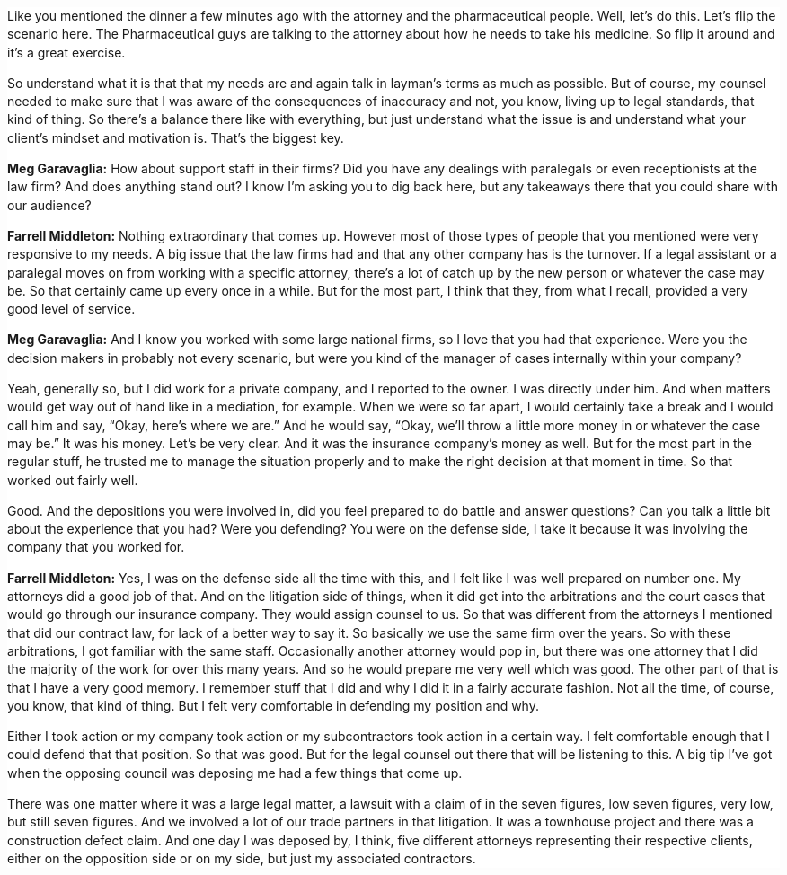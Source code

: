 Like you mentioned the dinner a few minutes ago with the attorney and the pharmaceutical people. Well, let’s do this. Let’s flip the scenario here. The Pharmaceutical guys are talking to the attorney about how he needs to take his medicine. So flip it around and it’s a great exercise.

So understand what it is that that my needs are and again talk in layman’s terms as much as possible. But of course, my counsel needed to make sure that I was aware of the consequences of inaccuracy and not, you know, living up to legal standards, that kind of thing. So there’s a balance there like with everything, but just understand what the issue is and understand what your client’s mindset and motivation is. That’s the biggest key.

**Meg Garavaglia:** How about support staff in their firms? Did you have any dealings with paralegals or even receptionists at the law firm? And does anything stand out? I know I’m asking you to dig back here, but any takeaways there that you could share with our audience?

**Farrell Middleton:** Nothing extraordinary that comes up. However most of those types of people that you mentioned were very responsive to my needs. A big issue that the law firms had and that any other company has is the turnover. If a legal assistant or a paralegal moves on from working with a specific attorney, there’s a lot of catch up by the new person or whatever the case may be. So that certainly came up every once in a while. But for the most part, I think that they, from what I recall, provided a very good level of service.

**Meg Garavaglia:** And I know you worked with some large national firms, so I love that you had that experience. Were you the decision makers in probably not every scenario, but were you kind of the manager of cases internally within your company?

Yeah, generally so, but I did work for a private company, and I reported to the owner. I was directly under him. And when matters would get way out of hand like in a mediation, for example. When we were so far apart, I would certainly take a break and I would call him and say, “Okay, here’s where we are.” And he would say, “Okay, we’ll throw a little more money in or whatever the case may be.” It was his money. Let’s be very clear. And it was the insurance company’s money as well. But for the most part in the regular stuff, he trusted me to manage the situation properly and to make the right decision at that moment in time. So that worked out fairly well.

Good. And the depositions you were involved in, did you feel prepared to do battle and answer questions? Can you talk a little bit about the experience that you had? Were you defending? You were on the defense side, I take it because it was involving the company that you worked for.

**Farrell Middleton:** Yes, I was on the defense side all the time with this, and I felt like I was well prepared on number one. My attorneys did a good job of that. And on the litigation side of things, when it did get into the arbitrations and the court cases that would go through our insurance company. They would assign counsel to us. So that was different from the attorneys I mentioned that did our contract law, for lack of a better way to say it. So basically we use the same firm over the years. So with these arbitrations, I got familiar with the same staff. Occasionally another attorney would pop in, but there was one attorney that I did the majority of the work for over this many years. And so he would prepare me very well which was good. The other part of that is that I have a very good memory. I remember stuff that I did and why I did it in a fairly accurate fashion. Not all the time, of course, you know, that kind of thing. But I felt very comfortable in defending my position and why.

Either I took action or my company took action or my subcontractors took action in a certain way. I felt comfortable enough that I could defend that that position. So that was good. But for the legal counsel out there that will be listening to this. A big tip I’ve got when the opposing council was deposing me had a few things that come up.

There was one matter where it was a large legal matter, a lawsuit with a claim of in the seven figures, low seven figures, very low, but still seven figures. And we involved a lot of our trade partners in that litigation. It was a townhouse project and there was a construction defect claim. And one day I was deposed by, I think, five different attorneys representing their respective clients, either on the opposition side or on my side, but just my associated contractors.
